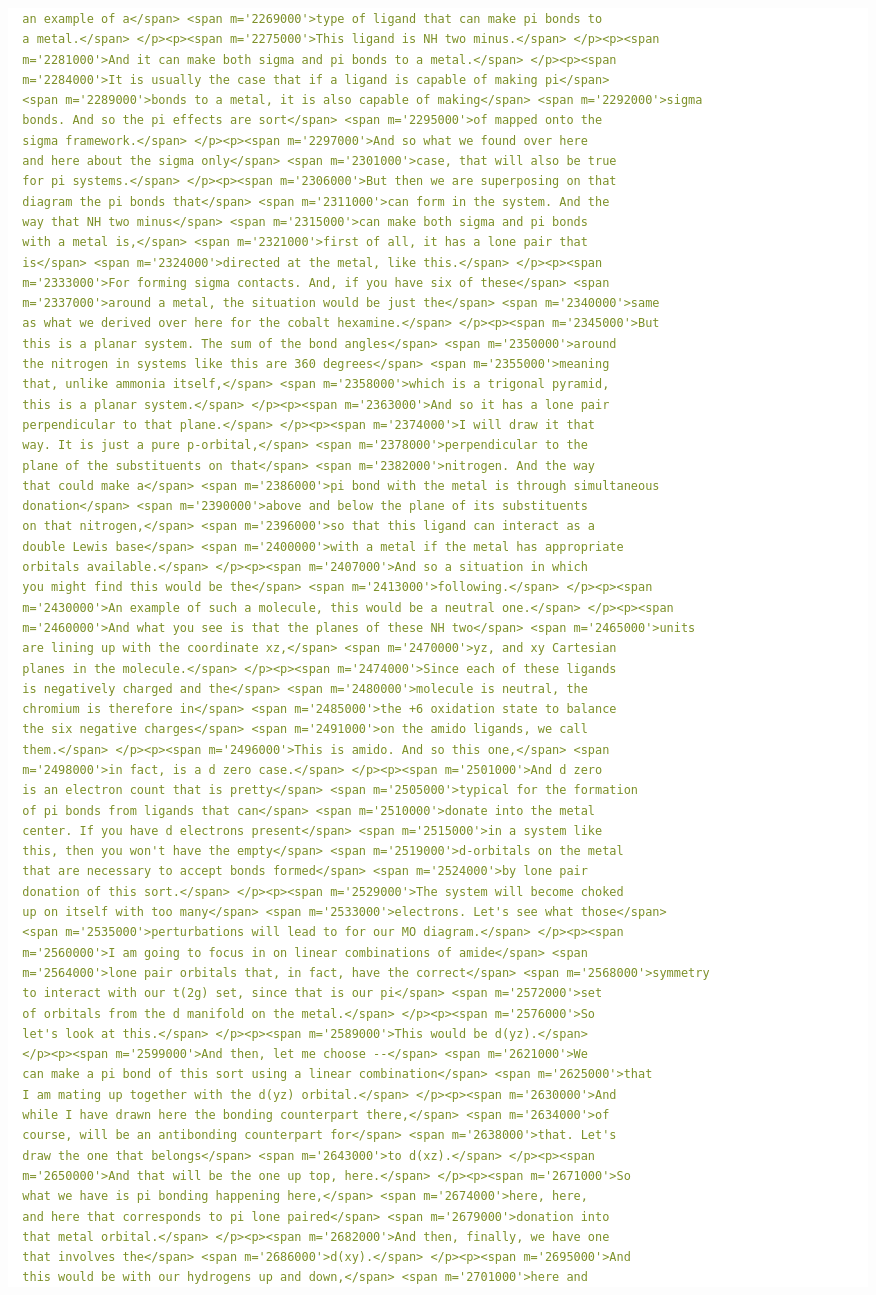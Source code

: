```yaml
  an example of a</span> <span m='2269000'>type of ligand that can make pi bonds to
  a metal.</span> </p><p><span m='2275000'>This ligand is NH two minus.</span> </p><p><span
  m='2281000'>And it can make both sigma and pi bonds to a metal.</span> </p><p><span
  m='2284000'>It is usually the case that if a ligand is capable of making pi</span>
  <span m='2289000'>bonds to a metal, it is also capable of making</span> <span m='2292000'>sigma
  bonds. And so the pi effects are sort</span> <span m='2295000'>of mapped onto the
  sigma framework.</span> </p><p><span m='2297000'>And so what we found over here
  and here about the sigma only</span> <span m='2301000'>case, that will also be true
  for pi systems.</span> </p><p><span m='2306000'>But then we are superposing on that
  diagram the pi bonds that</span> <span m='2311000'>can form in the system. And the
  way that NH two minus</span> <span m='2315000'>can make both sigma and pi bonds
  with a metal is,</span> <span m='2321000'>first of all, it has a lone pair that
  is</span> <span m='2324000'>directed at the metal, like this.</span> </p><p><span
  m='2333000'>For forming sigma contacts. And, if you have six of these</span> <span
  m='2337000'>around a metal, the situation would be just the</span> <span m='2340000'>same
  as what we derived over here for the cobalt hexamine.</span> </p><p><span m='2345000'>But
  this is a planar system. The sum of the bond angles</span> <span m='2350000'>around
  the nitrogen in systems like this are 360 degrees</span> <span m='2355000'>meaning
  that, unlike ammonia itself,</span> <span m='2358000'>which is a trigonal pyramid,
  this is a planar system.</span> </p><p><span m='2363000'>And so it has a lone pair
  perpendicular to that plane.</span> </p><p><span m='2374000'>I will draw it that
  way. It is just a pure p-orbital,</span> <span m='2378000'>perpendicular to the
  plane of the substituents on that</span> <span m='2382000'>nitrogen. And the way
  that could make a</span> <span m='2386000'>pi bond with the metal is through simultaneous
  donation</span> <span m='2390000'>above and below the plane of its substituents
  on that nitrogen,</span> <span m='2396000'>so that this ligand can interact as a
  double Lewis base</span> <span m='2400000'>with a metal if the metal has appropriate
  orbitals available.</span> </p><p><span m='2407000'>And so a situation in which
  you might find this would be the</span> <span m='2413000'>following.</span> </p><p><span
  m='2430000'>An example of such a molecule, this would be a neutral one.</span> </p><p><span
  m='2460000'>And what you see is that the planes of these NH two</span> <span m='2465000'>units
  are lining up with the coordinate xz,</span> <span m='2470000'>yz, and xy Cartesian
  planes in the molecule.</span> </p><p><span m='2474000'>Since each of these ligands
  is negatively charged and the</span> <span m='2480000'>molecule is neutral, the
  chromium is therefore in</span> <span m='2485000'>the +6 oxidation state to balance
  the six negative charges</span> <span m='2491000'>on the amido ligands, we call
  them.</span> </p><p><span m='2496000'>This is amido. And so this one,</span> <span
  m='2498000'>in fact, is a d zero case.</span> </p><p><span m='2501000'>And d zero
  is an electron count that is pretty</span> <span m='2505000'>typical for the formation
  of pi bonds from ligands that can</span> <span m='2510000'>donate into the metal
  center. If you have d electrons present</span> <span m='2515000'>in a system like
  this, then you won't have the empty</span> <span m='2519000'>d-orbitals on the metal
  that are necessary to accept bonds formed</span> <span m='2524000'>by lone pair
  donation of this sort.</span> </p><p><span m='2529000'>The system will become choked
  up on itself with too many</span> <span m='2533000'>electrons. Let's see what those</span>
  <span m='2535000'>perturbations will lead to for our MO diagram.</span> </p><p><span
  m='2560000'>I am going to focus in on linear combinations of amide</span> <span
  m='2564000'>lone pair orbitals that, in fact, have the correct</span> <span m='2568000'>symmetry
  to interact with our t(2g) set, since that is our pi</span> <span m='2572000'>set
  of orbitals from the d manifold on the metal.</span> </p><p><span m='2576000'>So
  let's look at this.</span> </p><p><span m='2589000'>This would be d(yz).</span>
  </p><p><span m='2599000'>And then, let me choose --</span> <span m='2621000'>We
  can make a pi bond of this sort using a linear combination</span> <span m='2625000'>that
  I am mating up together with the d(yz) orbital.</span> </p><p><span m='2630000'>And
  while I have drawn here the bonding counterpart there,</span> <span m='2634000'>of
  course, will be an antibonding counterpart for</span> <span m='2638000'>that. Let's
  draw the one that belongs</span> <span m='2643000'>to d(xz).</span> </p><p><span
  m='2650000'>And that will be the one up top, here.</span> </p><p><span m='2671000'>So
  what we have is pi bonding happening here,</span> <span m='2674000'>here, here,
  and here that corresponds to pi lone paired</span> <span m='2679000'>donation into
  that metal orbital.</span> </p><p><span m='2682000'>And then, finally, we have one
  that involves the</span> <span m='2686000'>d(xy).</span> </p><p><span m='2695000'>And
  this would be with our hydrogens up and down,</span> <span m='2701000'>here and
```